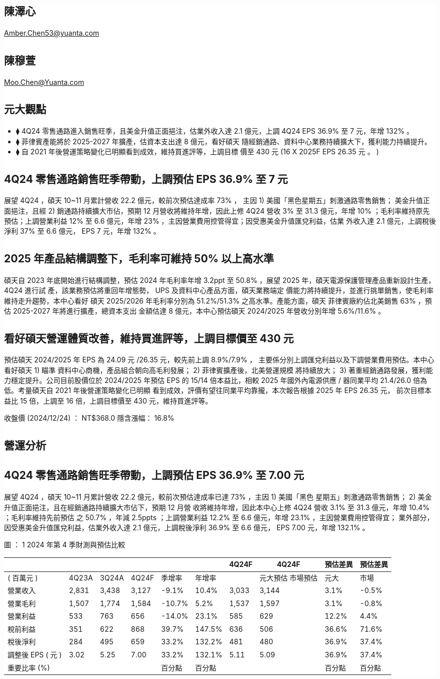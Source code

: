 ## 陳澤心

Amber.Chen53@yuanta.com

## 陳穆萱

Moo.Chen@Yuanta.com



## 元大觀點

- ⧫ 4Q24 零售通路進入銷售旺季，且美金升值正面挹注，估業外收入達 2.1 億元，上調 4Q24 EPS 36.9% 至 7 元，年增 132% 。
- ⧫ 菲律賓產能將於 2025-2027 年擴產，估資本支出達 8 億元，看好碩天 隨經銷通路、資料中心業務持續擴大下，獲利能力持續提升。
- ⧫ 自 2021 年後營運策略變化已明顯看到成效，維持買進評等，上調目標 價至 430 元 (16 X 2025F EPS 26.35 元 。 )

## 4Q24 零售通路銷售旺季帶動，上調預估 EPS 36.9% 至 7 元

展望 4Q24 ，碩天 10~11 月累計營收 22.2 億元，較前次預估達成率 73% ， 主因 1) 美國「黑色星期五」刺激通路零售銷售； 美金升值正面挹注，且經 2) 銷通路持續擴大市佔，預期 12 月營收將維持年增，因此上修 4Q24 營收 3% 至 31.3 億元，年增 10% ；毛利率維持原先預估；上調營業利益 12% 至 6.6 億元，年增 23% ，主因營業費用控管得宜；因受惠美金升值匯兌利益，估業 外收入達 2.1 億元，上調稅後淨利 37% 至 6.6 億元， EPS 7 元，年增 132% 。

## 2025 年產品結構調整下，毛利率可維持 50% 以上高水準

碩天自 2023 年底開始進行結構調整，預估 2024 年毛利率年增 3.2ppt 至 50.8% ，展望 2025 年，碩天電源保護管理產品重新設計生產， 4Q24 進行試 產，該業務預估將重回年增態勢， UPS 及資料中心產品方面，碩天業務端定 價能力將持續提升，並進行挑單銷售，使毛利率維持走升趨勢，本中心看好 碩天 2025/2026 年毛利率分別為 51.2%/51.3% 之高水準。產能方面，碩天 菲律賓廠約佔北美銷售 63% ，預估 2025-2027 年將進行擴產，總資本支出 金額估達 8 億元，本中心預估碩天 2024/2025 年營收分別年增 5.6%/11.6% 。

## 看好碩天營運體質改善，維持買進評等，上調目標價至 430 元

預估碩天 2024/2025 年 EPS 為 24.09 元 /26.35 元，較先前上調 8.9%/7.9% ， 主要係分別上調匯兌利益以及下調營業費用預估。本中心看好碩天 1) 瞄準 資料中心商機，產品組合朝向高毛利發展； 2) 菲律賓擴產後，北美營運規模 將持續放大； 3) 著重經銷通路發展，獲利能力穩定提升。公司目前股價位於 2024/2025 年預估 EPS 的 15/14 倍本益比，相較 2025 年國外內電源供應 / 器同業平均 21.4/26.0 倍為低。考量碩天自 2021 年後營運策略變化已明顯 看到成效，評價有望往同業平均靠攏，本次報告根據 2025 年 EPS 26.35 元， 前次目標本益比 15 倍，上調至 16 倍，上調目標價至 430 元，維持買進評等。

收盤價 (2024/12/24) ： NT$368.0 隱含漲幅： 16.8%

## 營運分析

## 4Q24 零售通路銷售旺季帶動，上調預估 EPS 36.9% 至 7.00 元

展望 4Q24 ，碩天 10~11 月累計營收 22.2 億元，較前次預估達成率已達 73% ，主因 1) 美國「黑色 星期五」刺激通路零售銷售； 2) 美金升值正面挹注，且在經銷通路持續擴大市佔下，預期 12 月營 收將維持年增，因此本中心上修 4Q24 營收 3.1% 至 31.3 億元，年增 10.4% ；毛利率維持先前預估 之 50.7% ，年減 2.5ppts ；上調營業利益 12.2% 至 6.6 億元，年增 23.1% ，主因營業費用控管得宜； 業外部分，因受惠美金升值匯兌利益，估業外收入達 2.1 億元，上調稅後淨利 36.9% 至 6.6 億元， EPS 7.00 元，年增 132.1% 。

圖 ： 1 2024 年第 4 季財測與預估比較

|               |       |       |       |        |        | 4Q24F   | 4Q24F     | 預估差異   | 預估差異   |
|---------------|-------|-------|-------|--------|--------|---------|-----------|--------|--------|
| ( 百萬元 )       | 4Q23A | 3Q24A | 4Q24F | 季增率    | 年增率    |         | 元大預估 市場預估 | 元大     | 市場     |
| 營業收入          | 2,831 | 3,438 | 3,127 | -9.1%  | 10.4%  | 3,033   | 3,144     | 3.1%   | -0.5%  |
| 營業毛利          | 1,507 | 1,774 | 1,584 | -10.7% | 5.2%   | 1,537   | 1,597     | 3.1%   | -0.8%  |
| 營業利益          | 533   | 763   | 656   | -14.0% | 23.1%  | 585     | 629       | 12.2%  | 4.4%   |
| 稅前利益          | 351   | 622   | 868   | 39.7%  | 147.5% | 636     | 506       | 36.6%  | 71.6%  |
| 稅後淨利          | 284   | 495   | 659   | 33.2%  | 132.2% | 481     | 480       | 36.9%  | 37.4%  |
| 調整後 EPS ( 元 ) | 3.02  | 5.25  | 7.00  | 33.2%  | 132.1% | 5.11    | 5.09      | 36.9%  | 37.4%  |
| 重要比率  (%)     |       |       |       | 百分點    | 百分點    |         |           | 百分點    | 百分點    |